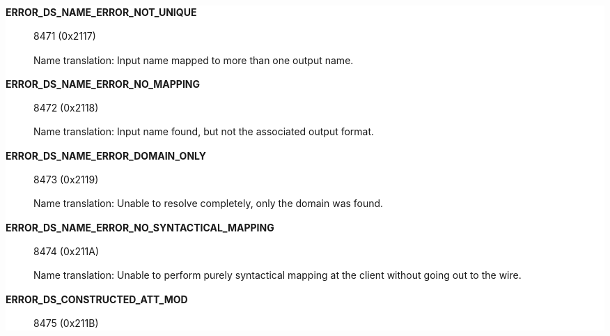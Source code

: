 
</dt> </dl> </dd> <dt>

<span id="ERROR_DS_NAME_ERROR_NOT_UNIQUE"></span><span id="error_ds_name_error_not_unique"></span>**ERROR\_DS\_NAME\_ERROR\_NOT\_UNIQUE**
</dt> <dd> <dl> <dt>

8471 (0x2117)
</dt> <dt>



Name translation: Input name mapped to more than one output name.


</dt> </dl> </dd> <dt>

<span id="ERROR_DS_NAME_ERROR_NO_MAPPING"></span><span id="error_ds_name_error_no_mapping"></span>**ERROR\_DS\_NAME\_ERROR\_NO\_MAPPING**
</dt> <dd> <dl> <dt>

8472 (0x2118)
</dt> <dt>



Name translation: Input name found, but not the associated output format.


</dt> </dl> </dd> <dt>

<span id="ERROR_DS_NAME_ERROR_DOMAIN_ONLY"></span><span id="error_ds_name_error_domain_only"></span>**ERROR\_DS\_NAME\_ERROR\_DOMAIN\_ONLY**
</dt> <dd> <dl> <dt>

8473 (0x2119)
</dt> <dt>



Name translation: Unable to resolve completely, only the domain was found.


</dt> </dl> </dd> <dt>

<span id="ERROR_DS_NAME_ERROR_NO_SYNTACTICAL_MAPPING"></span><span id="error_ds_name_error_no_syntactical_mapping"></span>**ERROR\_DS\_NAME\_ERROR\_NO\_SYNTACTICAL\_MAPPING**
</dt> <dd> <dl> <dt>

8474 (0x211A)
</dt> <dt>



Name translation: Unable to perform purely syntactical mapping at the client without going out to the wire.


</dt> </dl> </dd> <dt>

<span id="ERROR_DS_CONSTRUCTED_ATT_MOD"></span><span id="error_ds_constructed_att_mod"></span>**ERROR\_DS\_CONSTRUCTED\_ATT\_MOD**
</dt> <dd> <dl> <dt>

8475 (0x211B)
</dt> <dt>
